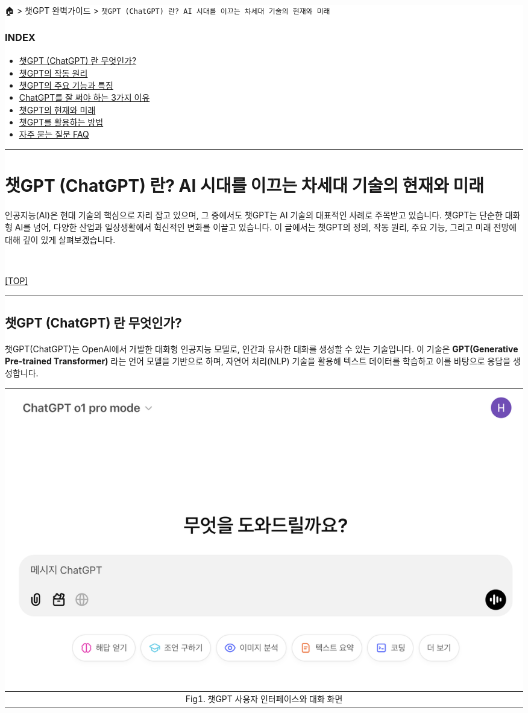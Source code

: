 🏠 > 챗GPT 완벽가이드 > `챗GPT (ChatGPT) 란? AI 시대를 이끄는 차세대 기술의 현재와 미래`


### INDEX

- [챗GPT (ChatGPT) 란 무엇인가?](#챗gpt-chatgpt-란-무엇인가)
- [챗GPT의 작동 원리](#챗gpt의-작동-원리)
- [챗GPT의 주요 기능과 특징](#챗gpt의-주요-기능과-특징)
- [ChatGPT를 잘 써야 하는 3가지 이유](#chatgpt를-잘-써야-하는-3가지-이유)
- [챗GPT의 현재와 미래](#챗gpt의-현재와-미래)
- [챗GPT를 활용하는 방법](#챗gpt를-활용하는-방법)
- [자주 묻는 질문 FAQ](#자주-묻는-질문-faq)

---
# 챗GPT (ChatGPT) 란? AI 시대를 이끄는 차세대 기술의 현재와 미래
인공지능(AI)은 현대 기술의 핵심으로 자리 잡고 있으며, 그 중에서도 챗GPT는 AI 기술의 대표적인 사례로 주목받고 있습니다. 챗GPT는 단순한 대화형 AI를 넘어, 다양한 산업과 일상생활에서 혁신적인 변화를 이끌고 있습니다. 이 글에서는 챗GPT의 정의, 작동 원리, 주요 기능, 그리고 미래 전망에 대해 깊이 있게 살펴보겠습니다.

<br/>

[[TOP]](#index)

---
## 챗GPT (ChatGPT) 란 무엇인가?
챗GPT(ChatGPT)는 OpenAI에서 개발한 대화형 인공지능 모델로, 인간과 유사한 대화를 생성할 수 있는 기술입니다. 이 기술은 **GPT(Generative Pre-trained Transformer)** 라는 언어 모델을 기반으로 하며, 자연어 처리(NLP) 기술을 활용해 텍스트 데이터를 학습하고 이를 바탕으로 응답을 생성합니다.

| ![그림1](./img/fig01_chatgpt-screen.png) |
|:---:|
| Fig1. 챗GPT 사용자 인터페이스와 대화 화면 |
